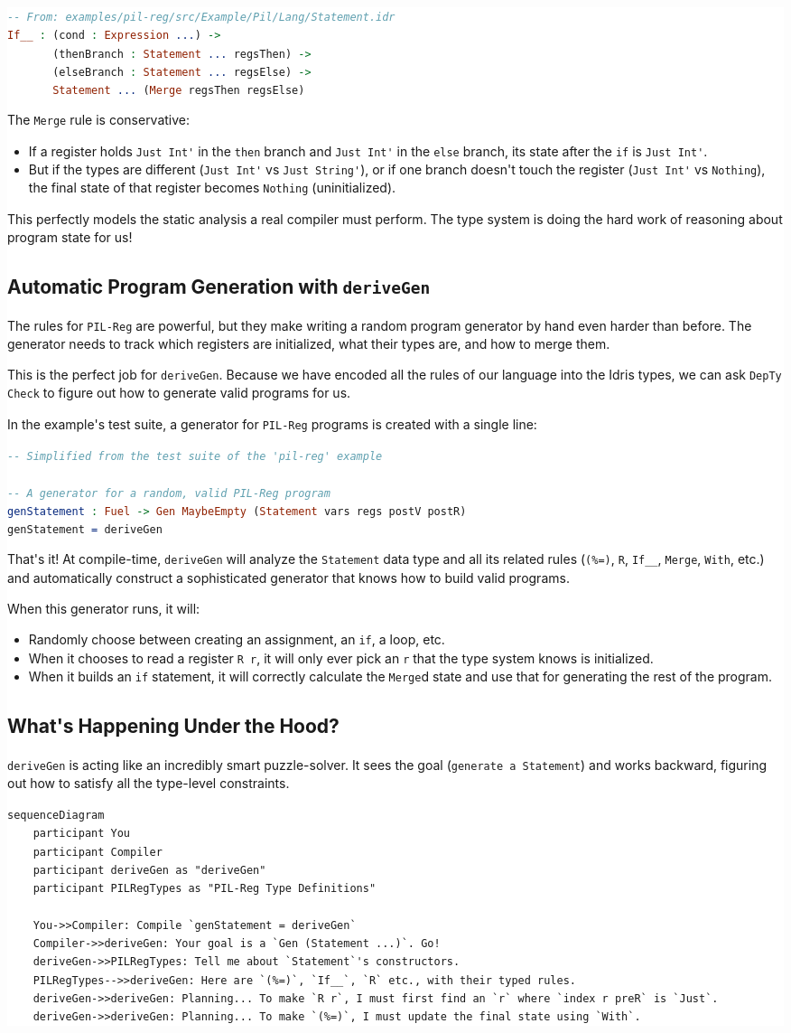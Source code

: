 ```idris
-- From: examples/pil-reg/src/Example/Pil/Lang/Statement.idr
If__ : (cond : Expression ...) ->
       (thenBranch : Statement ... regsThen) ->
       (elseBranch : Statement ... regsElse) ->
       Statement ... (Merge regsThen regsElse)
```

The `Merge` rule is conservative:
*   If a register holds `Just Int'` in the `then` branch and `Just Int'` in the `else` branch, its state after the `if` is `Just Int'`.
*   But if the types are different (`Just Int'` vs `Just String'`), or if one branch doesn't touch the register (`Just Int'` vs `Nothing`), the final state of that register becomes `Nothing` (uninitialized).

This perfectly models the static analysis a real compiler must perform. The type system is doing the hard work of reasoning about program state for us!

## Automatic Program Generation with `deriveGen`

The rules for `PIL-Reg` are powerful, but they make writing a random program generator by hand even harder than before. The generator needs to track which registers are initialized, what their types are, and how to merge them.

This is the perfect job for `deriveGen`. Because we have encoded all the rules of our language into the Idris types, we can ask `DepTyCheck` to figure out how to generate valid programs for us.

In the example's test suite, a generator for `PIL-Reg` programs is created with a single line:

```idris
-- Simplified from the test suite of the 'pil-reg' example

-- A generator for a random, valid PIL-Reg program
genStatement : Fuel -> Gen MaybeEmpty (Statement vars regs postV postR)
genStatement = deriveGen
```

That's it! At compile-time, `deriveGen` will analyze the `Statement` data type and all its related rules (`(%=)`, `R`, `If__`, `Merge`, `With`, etc.) and automatically construct a sophisticated generator that knows how to build valid programs.

When this generator runs, it will:
*   Randomly choose between creating an assignment, an `if`, a loop, etc.
*   When it chooses to read a register `R r`, it will only ever pick an `r` that the type system knows is initialized.
*   When it builds an `if` statement, it will correctly calculate the `Merge`d state and use that for generating the rest of the program.

## What's Happening Under the Hood?

`deriveGen` is acting like an incredibly smart puzzle-solver. It sees the goal (`generate a Statement`) and works backward, figuring out how to satisfy all the type-level constraints.

```mermaid
sequenceDiagram
    participant You
    participant Compiler
    participant deriveGen as "deriveGen"
    participant PILRegTypes as "PIL-Reg Type Definitions"

    You->>Compiler: Compile `genStatement = deriveGen`
    Compiler->>deriveGen: Your goal is a `Gen (Statement ...)`. Go!
    deriveGen->>PILRegTypes: Tell me about `Statement`'s constructors.
    PILRegTypes-->>deriveGen: Here are `(%=)`, `If__`, `R` etc., with their typed rules.
    deriveGen->>deriveGen: Planning... To make `R r`, I must first find an `r` where `index r preR` is `Just`.
    deriveGen->>deriveGen: Planning... To make `(%=)`, I must update the final state using `With`.
```